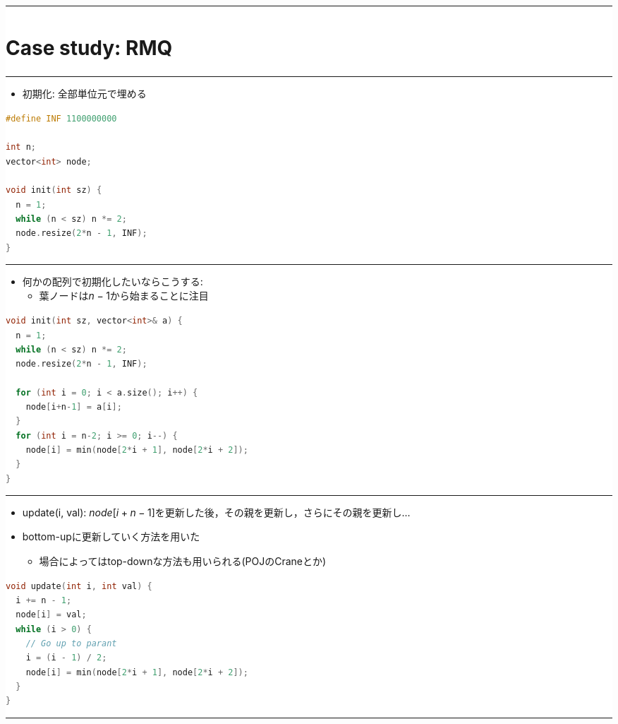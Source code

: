 
---

# Case study: RMQ

---

- 初期化: 全部単位元で埋める

```cpp
#define INF 1100000000

int n;
vector<int> node;

void init(int sz) {
  n = 1;
  while (n < sz) n *= 2;
  node.resize(2*n - 1, INF);
}
```

---

- 何かの配列で初期化したいならこうする:
  - 葉ノードは$n-1$から始まることに注目

```cpp
void init(int sz, vector<int>& a) {
  n = 1;
  while (n < sz) n *= 2;
  node.resize(2*n - 1, INF);

  for (int i = 0; i < a.size(); i++) {
    node[i+n-1] = a[i];
  }
  for (int i = n-2; i >= 0; i--) {
    node[i] = min(node[2*i + 1], node[2*i + 2]);
  }
}
```

---

- update(i, val):
  $node[i+n-1]$を更新した後，その親を更新し，さらにその親を更新し...

- bottom-upに更新していく方法を用いた
  - 場合によってはtop-downな方法も用いられる(POJのCraneとか)

```cpp
void update(int i, int val) {
  i += n - 1;
  node[i] = val;
  while (i > 0) {
    // Go up to parant
    i = (i - 1) / 2;
    node[i] = min(node[2*i + 1], node[2*i + 2]);
  }
}
```

---